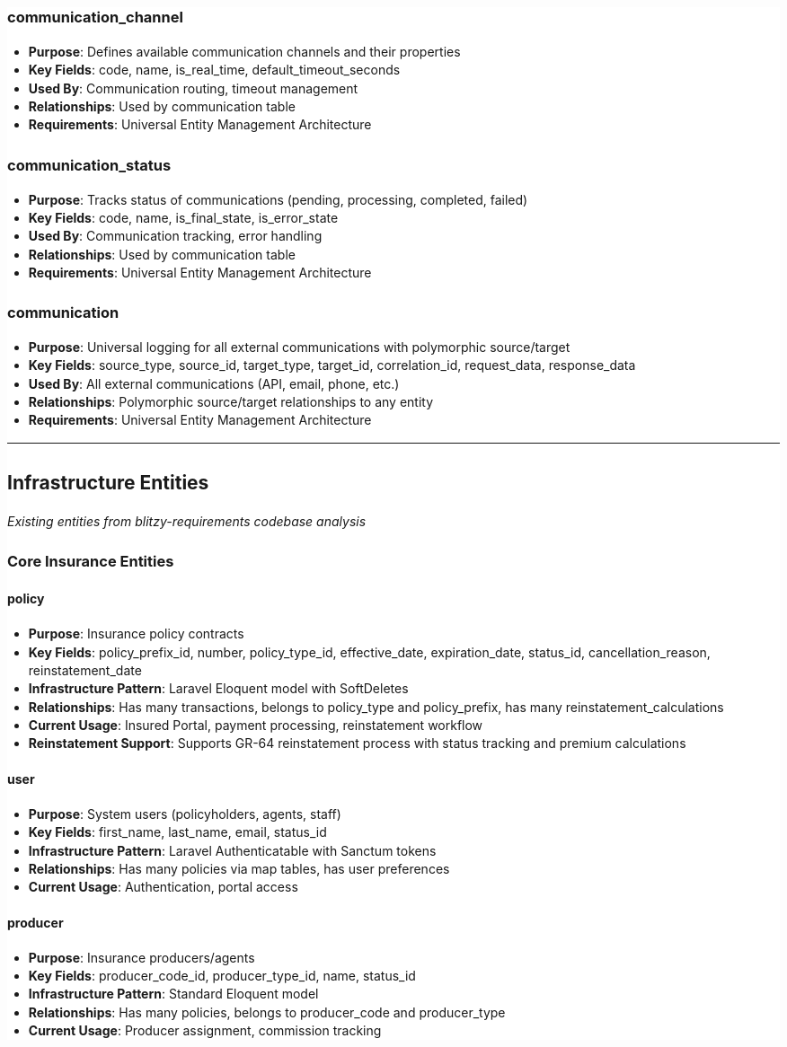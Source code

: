 ### communication_channel
- **Purpose**: Defines available communication channels and their properties
- **Key Fields**: code, name, is_real_time, default_timeout_seconds
- **Used By**: Communication routing, timeout management
- **Relationships**: Used by communication table
- **Requirements**: Universal Entity Management Architecture

### communication_status
- **Purpose**: Tracks status of communications (pending, processing, completed, failed)
- **Key Fields**: code, name, is_final_state, is_error_state
- **Used By**: Communication tracking, error handling
- **Relationships**: Used by communication table
- **Requirements**: Universal Entity Management Architecture

### communication
- **Purpose**: Universal logging for all external communications with polymorphic source/target
- **Key Fields**: source_type, source_id, target_type, target_id, correlation_id, request_data, response_data
- **Used By**: All external communications (API, email, phone, etc.)
- **Relationships**: Polymorphic source/target relationships to any entity
- **Requirements**: Universal Entity Management Architecture

---

## Infrastructure Entities
*Existing entities from blitzy-requirements codebase analysis*

### Core Insurance Entities

#### policy
- **Purpose**: Insurance policy contracts
- **Key Fields**: policy_prefix_id, number, policy_type_id, effective_date, expiration_date, status_id, cancellation_reason, reinstatement_date
- **Infrastructure Pattern**: Laravel Eloquent model with SoftDeletes
- **Relationships**: Has many transactions, belongs to policy_type and policy_prefix, has many reinstatement_calculations
- **Current Usage**: Insured Portal, payment processing, reinstatement workflow
- **Reinstatement Support**: Supports GR-64 reinstatement process with status tracking and premium calculations

#### user 
- **Purpose**: System users (policyholders, agents, staff)
- **Key Fields**: first_name, last_name, email, status_id
- **Infrastructure Pattern**: Laravel Authenticatable with Sanctum tokens
- **Relationships**: Has many policies via map tables, has user preferences
- **Current Usage**: Authentication, portal access

#### producer
- **Purpose**: Insurance producers/agents
- **Key Fields**: producer_code_id, producer_type_id, name, status_id  
- **Infrastructure Pattern**: Standard Eloquent model
- **Relationships**: Has many policies, belongs to producer_code and producer_type
- **Current Usage**: Producer assignment, commission tracking
